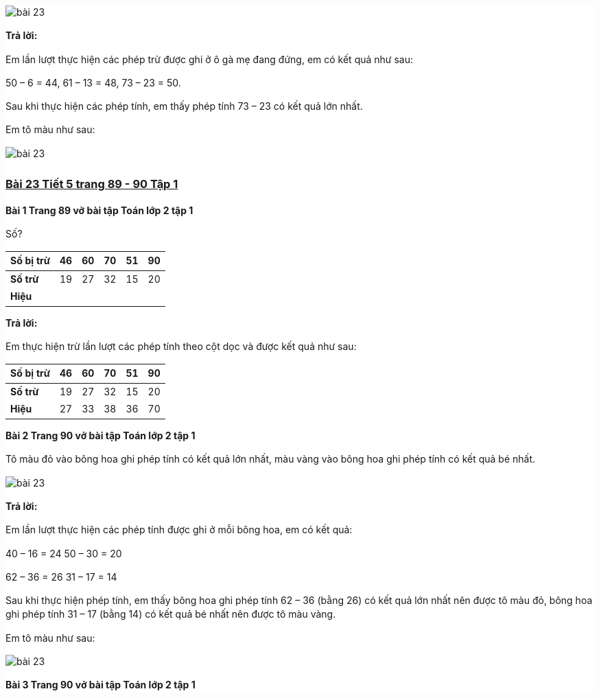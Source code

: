 ![bài 23](https://vietjack.com/vbt-toan-2-kn/images/bai-23-phep-tru-co-nho-so-co-hai-chu-so-cho-so-co-hai-chu-so-36921.png)

**Trả lời:**

Em lần lượt thực hiện các phép trừ được ghi ở ô gà mẹ đang đứng, em có kết quả như sau:

50 – 6 = 44, 61 – 13 = 48, 73 – 23 = 50.

Sau khi thực hiện các phép tính, em thấy phép tính 73 – 23 có kết quả lớn nhất. 

Em tô màu như sau:

![bài 23](https://vietjack.com/vbt-toan-2-kn/images/bai-23-phep-tru-co-nho-so-co-hai-chu-so-cho-so-co-hai-chu-so-36923.png)

### [**Bài 23 Tiết 5 trang 89 - 90 Tập 1**](https://vietjack.com/vbt-toan-2-kn/bai-23-tiet-5-trang-89-90-tap-1.jsp)

**Bài 1 Trang 89 vở bài tập Toán lớp 2 tập 1**

Số?

**Số bị trừ** | 46 | 60 | 70 | 51 | 90  
---|---|---|---|---|---  
**Số trừ** | 19 | 27 | 32 | 15 | 20  
**Hiệu** |  |  |  |  |   
  
**Trả lời:**

Em thực hiện trừ lần lượt các phép tính theo cột dọc và được kết quả như sau:

**Số bị trừ** | 46 | 60 | 70 | 51 | 90  
---|---|---|---|---|---  
**Số trừ** | 19 | 27 | 32 | 15 | 20  
**Hiệu** | 27 | 33 | 38 | 36 | 70  
  
**Bài 2 Trang 90 vở bài tập Toán lớp 2 tập 1**

Tô màu đỏ vào bông hoa ghi phép tính có kết quả lớn nhất, màu vàng vào bông hoa ghi phép tính có kết quả bé nhất.

![bài 23](https://vietjack.com/vbt-toan-2-kn/images/bai-23-phep-tru-co-nho-so-co-hai-chu-so-cho-so-co-hai-chu-so-36925.png)

**Trả lời:**

Em lần lượt thực hiện các phép tính được ghi ở mỗi bông hoa, em có kết quả:

40 – 16 = 24 50 – 30 = 20

62 – 36 = 26 31 – 17 = 14

Sau khi thực hiện phép tính, em thấy bông hoa ghi phép tính 62 – 36 (bằng 26) có kết quả lớn nhất nên được tô màu đỏ, bông hoa ghi phép tính 31 – 17 (bằng 14) có kết quả bé nhất nên được tô màu vàng.

Em tô màu như sau: 

![bài 23](https://vietjack.com/vbt-toan-2-kn/images/bai-23-phep-tru-co-nho-so-co-hai-chu-so-cho-so-co-hai-chu-so-36927.png)

**Bài 3 Trang 90 vở bài tập Toán lớp 2 tập 1**
